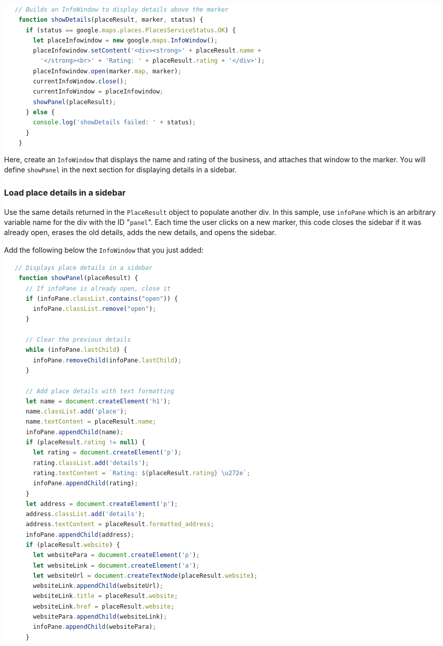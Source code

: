 ```js
   // Builds an InfoWindow to display details above the marker
    function showDetails(placeResult, marker, status) {
      if (status == google.maps.places.PlacesServiceStatus.OK) {
        let placeInfowindow = new google.maps.InfoWindow();
        placeInfowindow.setContent('<div><strong>' + placeResult.name +
          '</strong><br>' + 'Rating: ' + placeResult.rating + '</div>');
        placeInfowindow.open(marker.map, marker);
        currentInfoWindow.close();
        currentInfoWindow = placeInfowindow;
        showPanel(placeResult);
      } else {
        console.log('showDetails failed: ' + status);
      }
    }
```

<p>Here, create an <code>InfoWindow</code> that displays the name and rating of the business, and attaches that window to the marker. You will define <code>showPanel</code> in the next section for displaying details in a sidebar.</p>
<h3><strong>Load place details in a sidebar</strong></h3>
<p>Use the same details returned in the <code>PlaceResult</code> object to populate another div. In this sample, use <code>infoPane</code> which is an arbitrary variable name for the div with the ID "<code>panel</code>". Each time the user clicks on a new marker, this code closes the sidebar if it was already open, erases the old details, adds the new details, and opens the sidebar.</p>
<p>Add the following below the <code>InfoWindow</code> that you just added:</p>

```js
   // Displays place details in a sidebar
    function showPanel(placeResult) {
      // If infoPane is already open, close it
      if (infoPane.classList.contains("open")) {
        infoPane.classList.remove("open");
      }

      // Clear the previous details
      while (infoPane.lastChild) {
        infoPane.removeChild(infoPane.lastChild);
      }

      // Add place details with text formatting
      let name = document.createElement('h1');
      name.classList.add('place');
      name.textContent = placeResult.name;
      infoPane.appendChild(name);
      if (placeResult.rating != null) {
        let rating = document.createElement('p');
        rating.classList.add('details');
        rating.textContent = `Rating: ${placeResult.rating} \u272e`;
        infoPane.appendChild(rating);
      }
      let address = document.createElement('p');
      address.classList.add('details');
      address.textContent = placeResult.formatted_address;
      infoPane.appendChild(address);
      if (placeResult.website) {
        let websitePara = document.createElement('p');
        let websiteLink = document.createElement('a');
        let websiteUrl = document.createTextNode(placeResult.website);
        websiteLink.appendChild(websiteUrl);
        websiteLink.title = placeResult.website;
        websiteLink.href = placeResult.website;
        websitePara.appendChild(websiteLink);
        infoPane.appendChild(websitePara);
      }
```
